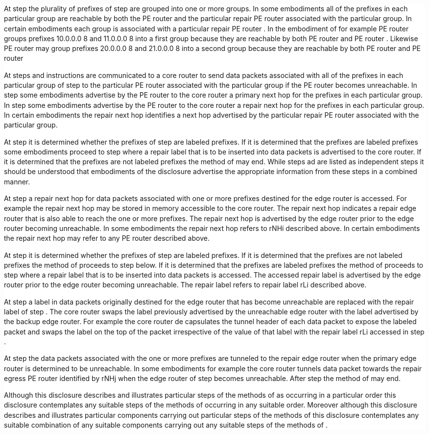 At step the plurality of prefixes of step are grouped into one or more groups. In some embodiments all of the prefixes in each particular group are reachable by both the PE router and the particular repair PE router associated with the particular group. In certain embodiments each group is associated with a particular repair PE router . In the embodiment of for example PE router groups prefixes 10.0.0.0 8 and 11.0.0.0 8 into a first group because they are reachable by both PE router and PE router . Likewise PE router may group prefixes 20.0.0.0 8 and 21.0.0.0 8 into a second group because they are reachable by both PE router and PE router

At steps and instructions are communicated to a core router to send data packets associated with all of the prefixes in each particular group of step to the particular PE router associated with the particular group if the PE router becomes unreachable. In step some embodiments advertise by the PE router to the core router a primary next hop for the prefixes in each particular group. In step some embodiments advertise by the PE router to the core router a repair next hop for the prefixes in each particular group. In certain embodiments the repair next hop identifies a next hop advertised by the particular repair PE router associated with the particular group.

At step it is determined whether the prefixes of step are labeled prefixes. If it is determined that the prefixes are labeled prefixes some embodiments proceed to step where a repair label that is to be inserted into data packets is advertised to the core router. If it is determined that the prefixes are not labeled prefixes the method of may end. While steps ad are listed as independent steps it should be understood that embodiments of the disclosure advertise the appropriate information from these steps in a combined manner.

At step a repair next hop for data packets associated with one or more prefixes destined for the edge router is accessed. For example the repair next hop may be stored in memory accessible to the core router. The repair next hop indicates a repair edge router that is also able to reach the one or more prefixes. The repair next hop is advertised by the edge router prior to the edge router becoming unreachable. In some embodiments the repair next hop refers to rNHi described above. In certain embodiments the repair next hop may refer to any PE router described above.

At step it is determined whether the prefixes of step are labeled prefixes. If it is determined that the prefixes are not labeled prefixes the method of proceeds to step below. If it is determined that the prefixes are labeled prefixes the method of proceeds to step where a repair label that is to be inserted into data packets is accessed. The accessed repair label is advertised by the edge router prior to the edge router becoming unreachable. The repair label refers to repair label rLi described above.

At step a label in data packets originally destined for the edge router that has become unreachable are replaced with the repair label of step . The core router swaps the label previously advertised by the unreachable edge router with the label advertised by the backup edge router. For example the core router de capsulates the tunnel header of each data packet to expose the labeled packet and swaps the label on the top of the packet irrespective of the value of that label with the repair label rLi accessed in step .

At step the data packets associated with the one or more prefixes are tunneled to the repair edge router when the primary edge router is determined to be unreachable. In some embodiments for example the core router tunnels data packet towards the repair egress PE router identified by rNHj when the edge router of step becomes unreachable. After step the method of may end.

Although this disclosure describes and illustrates particular steps of the methods of as occurring in a particular order this disclosure contemplates any suitable steps of the methods of occurring in any suitable order. Moreover although this disclosure describes and illustrates particular components carrying out particular steps of the methods of this disclosure contemplates any suitable combination of any suitable components carrying out any suitable steps of the methods of .
